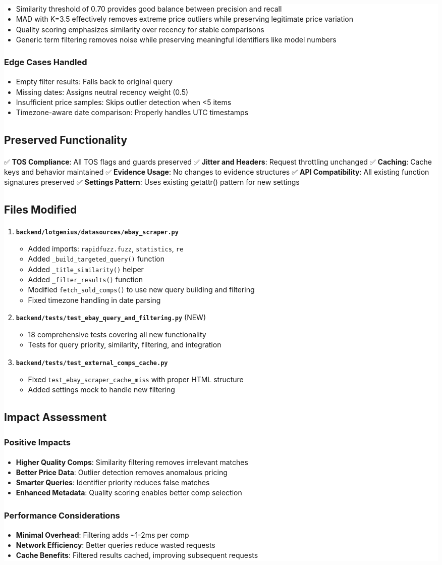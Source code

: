 - Similarity threshold of 0.70 provides good balance between precision and recall
- MAD with K=3.5 effectively removes extreme price outliers while preserving legitimate price variation
- Quality scoring emphasizes similarity over recency for stable comparisons
- Generic term filtering removes noise while preserving meaningful identifiers like model numbers

### Edge Cases Handled

- Empty filter results: Falls back to original query
- Missing dates: Assigns neutral recency weight (0.5)
- Insufficient price samples: Skips outlier detection when <5 items
- Timezone-aware date comparison: Properly handles UTC timestamps

## Preserved Functionality

✅ **TOS Compliance**: All TOS flags and guards preserved
✅ **Jitter and Headers**: Request throttling unchanged
✅ **Caching**: Cache keys and behavior maintained
✅ **Evidence Usage**: No changes to evidence structures
✅ **API Compatibility**: All existing function signatures preserved
✅ **Settings Pattern**: Uses existing getattr() pattern for new settings

## Files Modified

1. **`backend/lotgenius/datasources/ebay_scraper.py`**
   - Added imports: `rapidfuzz.fuzz`, `statistics`, `re`
   - Added `_build_targeted_query()` function
   - Added `_title_similarity()` helper
   - Added `_filter_results()` function
   - Modified `fetch_sold_comps()` to use new query building and filtering
   - Fixed timezone handling in date parsing

2. **`backend/tests/test_ebay_query_and_filtering.py`** (NEW)
   - 18 comprehensive tests covering all new functionality
   - Tests for query priority, similarity, filtering, and integration

3. **`backend/tests/test_external_comps_cache.py`**
   - Fixed `test_ebay_scraper_cache_miss` with proper HTML structure
   - Added settings mock to handle new filtering

## Impact Assessment

### Positive Impacts

- **Higher Quality Comps**: Similarity filtering removes irrelevant matches
- **Better Price Data**: Outlier detection removes anomalous pricing
- **Smarter Queries**: Identifier priority reduces false matches
- **Enhanced Metadata**: Quality scoring enables better comp selection

### Performance Considerations

- **Minimal Overhead**: Filtering adds ~1-2ms per comp
- **Network Efficiency**: Better queries reduce wasted requests
- **Cache Benefits**: Filtered results cached, improving subsequent requests
